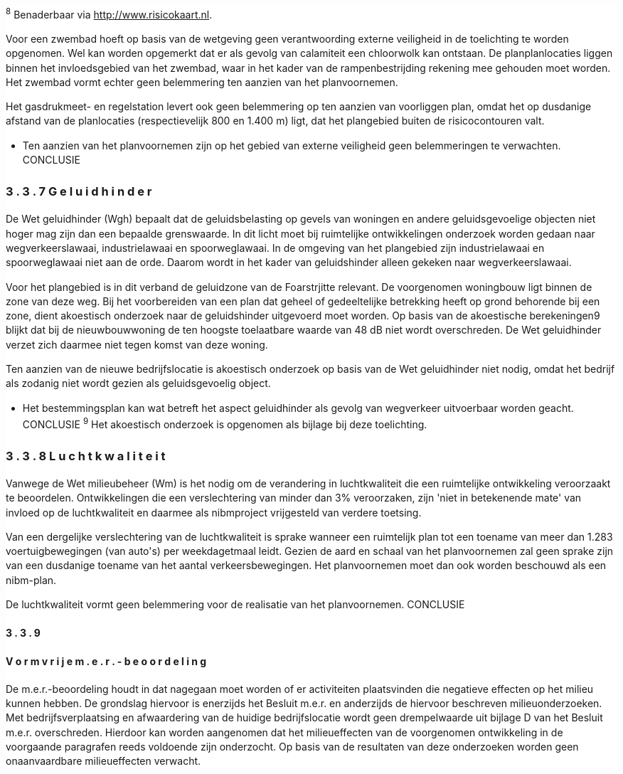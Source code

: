 <sup>8</sup> Benaderbaar via http://www.risicokaart.nl.

Voor een zwembad hoeft op basis van de wetgeving geen verantwoording externe veiligheid in de toelichting te worden opgenomen. Wel kan worden opgemerkt dat er als gevolg van calamiteit een chloorwolk kan ontstaan. De planplanlocaties liggen binnen het invloedsgebied van het zwembad, waar in het kader van de rampenbestrijding rekening mee gehouden moet worden. Het zwembad vormt echter geen belemmering ten aanzien van het planvoornemen.

Het gasdrukmeet- en regelstation levert ook geen belemmering op ten aanzien van voorliggen plan, omdat het op dusdanige afstand van de planlocaties (respectievelijk 800 en 1.400 m) ligt, dat het plangebied buiten de risicocontouren valt.

- Ten aanzien van het planvoornemen zijn op het gebied van externe veiligheid geen belemmeringen te verwachten. CONCLUSIE
### 3 . 3 . 7 G e l u i d h i n d e r

De Wet geluidhinder (Wgh) bepaalt dat de geluidsbelasting op gevels van woningen en andere geluidsgevoelige objecten niet hoger mag zijn dan een bepaalde grenswaarde. In dit licht moet bij ruimtelijke ontwikkelingen onderzoek worden gedaan naar wegverkeerslawaai, industrielawaai en spoorweglawaai. In de omgeving van het plangebied zijn industrielawaai en spoorweglawaai niet aan de orde. Daarom wordt in het kader van geluidshinder alleen gekeken naar wegverkeerslawaai.

Voor het plangebied is in dit verband de geluidzone van de Foarstrjitte relevant. De voorgenomen woningbouw ligt binnen de zone van deze weg. Bij het voorbereiden van een plan dat geheel of gedeeltelijke betrekking heeft op grond behorende bij een zone, dient akoestisch onderzoek naar de geluidshinder uitgevoerd moet worden. Op basis van de akoestische berekeningen9 blijkt dat bij de nieuwbouwwoning de ten hoogste toelaatbare waarde van 48 dB niet wordt overschreden. De Wet geluidhinder verzet zich daarmee niet tegen komst van deze woning.

Ten aanzien van de nieuwe bedrijfslocatie is akoestisch onderzoek op basis van de Wet geluidhinder niet nodig, omdat het bedrijf als zodanig niet wordt gezien als geluidsgevoelig object.

- Het bestemmingsplan kan wat betreft het aspect geluidhinder als gevolg van wegverkeer uitvoerbaar worden geacht. CONCLUSIE
<sup>9</sup> Het akoestisch onderzoek is opgenomen als bijlage bij deze toelichting.

### 3 . 3 . 8 L u c h t k w a l i t e i t

Vanwege de Wet milieubeheer (Wm) is het nodig om de verandering in luchtkwaliteit die een ruimtelijke ontwikkeling veroorzaakt te beoordelen. Ontwikkelingen die een verslechtering van minder dan 3% veroorzaken, zijn 'niet in betekenende mate' van invloed op de luchtkwaliteit en daarmee als nibmproject vrijgesteld van verdere toetsing.

Van een dergelijke verslechtering van de luchtkwaliteit is sprake wanneer een ruimtelijk plan tot een toename van meer dan 1.283 voertuigbewegingen (van auto's) per weekdagetmaal leidt. Gezien de aard en schaal van het planvoornemen zal geen sprake zijn van een dusdanige toename van het aantal verkeersbewegingen. Het planvoornemen moet dan ook worden beschouwd als een nibm-plan.

De luchtkwaliteit vormt geen belemmering voor de realisatie van het planvoornemen. CONCLUSIE

#### 3 . 3 . 9

#### V o r m v r i j e m . e . r . - b e o o r d e l i n g

De m.e.r.-beoordeling houdt in dat nagegaan moet worden of er activiteiten plaatsvinden die negatieve effecten op het milieu kunnen hebben. De grondslag hiervoor is enerzijds het Besluit m.e.r. en anderzijds de hiervoor beschreven milieuonderzoeken. Met bedrijfsverplaatsing en afwaardering van de huidige bedrijfslocatie wordt geen drempelwaarde uit bijlage D van het Besluit m.e.r. overschreden. Hierdoor kan worden aangenomen dat het milieueffecten van de voorgenomen ontwikkeling in de voorgaande paragrafen reeds voldoende zijn onderzocht. Op basis van de resultaten van deze onderzoeken worden geen onaanvaardbare milieueffecten verwacht.
